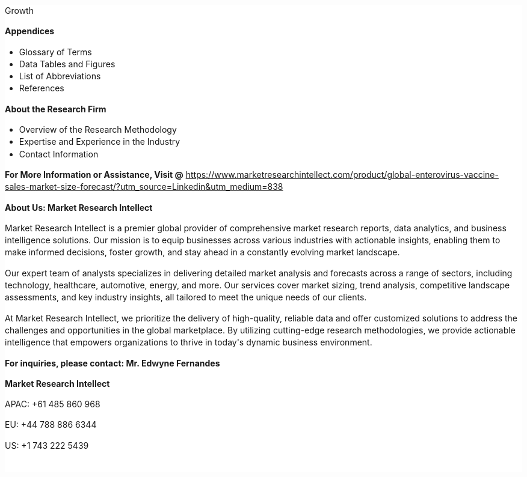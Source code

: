 Growth</li></ul><p><strong>Appendices</strong></p><ul><li>Glossary of Terms</li><li>Data Tables and Figures</li><li>List of Abbreviations</li><li>References</li></ul><p><strong>About the Research Firm</strong></p><ul><li>Overview of the Research Methodology</li><li>Expertise and Experience in the Industry</li><li>Contact Information</li></ul></div><div class="article-main__content" data-test-id="publishing-text-block"><p><span class="font-[700]"><strong>For More Information or Assistance, Visit @</strong>&nbsp;<a href="https://www.marketresearchintellect.com/product/global-enterovirus-vaccine-sales-market-size-forecast/?utm_source=Linkedin&utm_medium=838">https://www.marketresearchintellect.com/product/global-enterovirus-vaccine-sales-market-size-forecast/?utm_source=Linkedin&utm_medium=838</a></span></p><p><strong>About Us: Market Research Intellect</strong></p><p>Market Research Intellect is a premier global provider of comprehensive market research reports, data analytics, and business intelligence solutions. Our mission is to equip businesses across various industries with actionable insights, enabling them to make informed decisions, foster growth, and stay ahead in a constantly evolving market landscape.</p><p>Our expert team of analysts specializes in delivering detailed market analysis and forecasts across a range of sectors, including technology, healthcare, automotive, energy, and more. Our services cover market sizing, trend analysis, competitive landscape assessments, and key industry insights, all tailored to meet the unique needs of our clients.</p><p>At Market Research Intellect, we prioritize the delivery of high-quality, reliable data and offer customized solutions to address the challenges and opportunities in the global marketplace. By utilizing cutting-edge research methodologies, we provide actionable intelligence that empowers organizations to thrive in today's dynamic business environment.</p><p><strong>For inquiries, please contact: Mr. Edwyne Fernandes</strong></p><p><strong>Market Research Intellect</strong></p><p>APAC: +61 485 860 968</p><p>EU: +44 788 886 6344</p><p>US: +1 743 222 5439</p></div><div class="article-main__content" data-test-id="publishing-text-block">&nbsp;</div>
